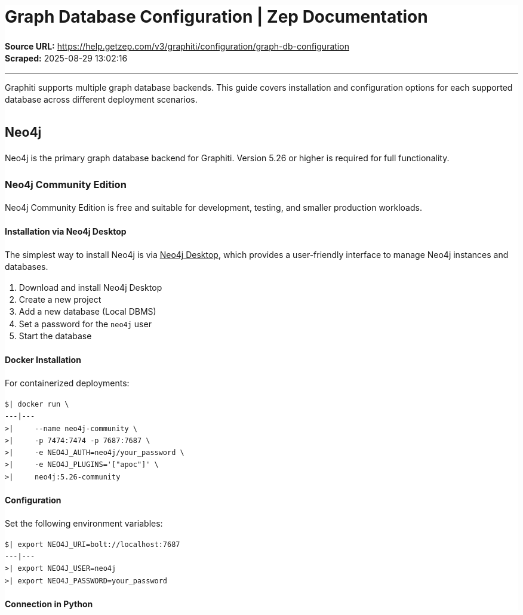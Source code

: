 # Graph Database Configuration | Zep Documentation

**Source URL:** https://help.getzep.com/v3/graphiti/configuration/graph-db-configuration  
**Scraped:** 2025-08-29 13:02:16

---

Graphiti supports multiple graph database backends. This guide covers installation and configuration options for each supported database across different deployment scenarios.

## Neo4j

Neo4j is the primary graph database backend for Graphiti. Version 5.26 or higher is required for full functionality.

### Neo4j Community Edition

Neo4j Community Edition is free and suitable for development, testing, and smaller production workloads.

#### Installation via Neo4j Desktop

The simplest way to install Neo4j is via [Neo4j Desktop](https://neo4j.com/download/), which provides a user-friendly interface to manage Neo4j instances and databases.

  1. Download and install Neo4j Desktop
  2. Create a new project
  3. Add a new database (Local DBMS)
  4. Set a password for the `neo4j` user
  5. Start the database

#### Docker Installation

For containerized deployments:
    
    
    $| docker run \  
    ---|---  
    >|     --name neo4j-community \  
    >|     -p 7474:7474 -p 7687:7687 \  
    >|     -e NEO4J_AUTH=neo4j/your_password \  
    >|     -e NEO4J_PLUGINS='["apoc"]' \  
    >|     neo4j:5.26-community  
  
#### Configuration

Set the following environment variables:
    
    
    $| export NEO4J_URI=bolt://localhost:7687  
    ---|---  
    >| export NEO4J_USER=neo4j  
    >| export NEO4J_PASSWORD=your_password  
  
#### Connection in Python
    